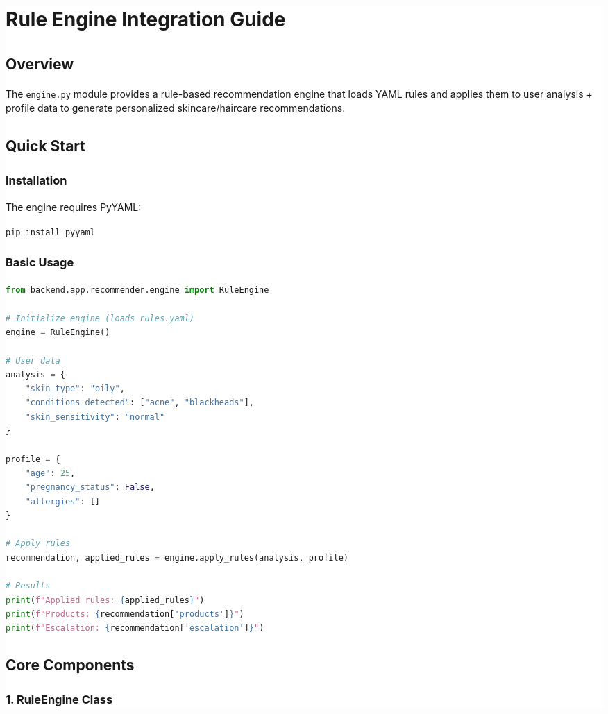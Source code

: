 # Rule Engine Integration Guide

## Overview

The `engine.py` module provides a rule-based recommendation engine that loads YAML rules and applies them to user analysis + profile data to generate personalized skincare/haircare recommendations.

## Quick Start

### Installation

The engine requires PyYAML:

```bash
pip install pyyaml
```

### Basic Usage

```python
from backend.app.recommender.engine import RuleEngine

# Initialize engine (loads rules.yaml)
engine = RuleEngine()

# User data
analysis = {
    "skin_type": "oily",
    "conditions_detected": ["acne", "blackheads"],
    "skin_sensitivity": "normal"
}

profile = {
    "age": 25,
    "pregnancy_status": False,
    "allergies": []
}

# Apply rules
recommendation, applied_rules = engine.apply_rules(analysis, profile)

# Results
print(f"Applied rules: {applied_rules}")
print(f"Products: {recommendation['products']}")
print(f"Escalation: {recommendation['escalation']}")
```

## Core Components

### 1. RuleEngine Class
